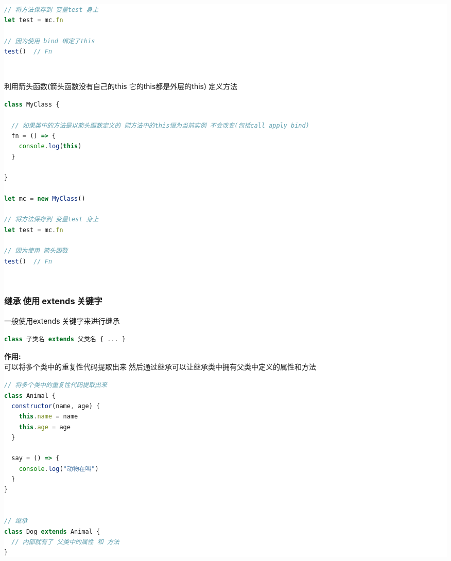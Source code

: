 ```js
// 将方法保存到 变量test 身上
let test = mc.fn

// 因为使用 bind 绑定了this
test()  // Fn
```

<br>

利用箭头函数(箭头函数没有自己的this 它的this都是外层的this) 定义方法
```js
class MyClass {

  // 如果类中的方法是以箭头函数定义的 则方法中的this恒为当前实例 不会改变(包括call apply bind)
  fn = () => {
    console.log(this)
  }

}

let mc = new MyClass()

// 将方法保存到 变量test 身上
let test = mc.fn

// 因为使用 箭头函数
test()  // Fn
```

<br>

### 继承 使用 extends 关键字
一般使用extends 关键字来进行继承
```js
class 子类名 extends 父类名 { ... }
```

**作用:**  
可以将多个类中的重复性代码提取出来 然后通过继承可以让继承类中拥有父类中定义的属性和方法

```js
// 将多个类中的重复性代码提取出来
class Animal {
  constructor(name, age) {
    this.name = name
    this.age = age
  }

  say = () => {
    console.log("动物在叫")
  }
}


// 继承
class Dog extends Animal {
  // 内部就有了 父类中的属性 和 方法
}
```
